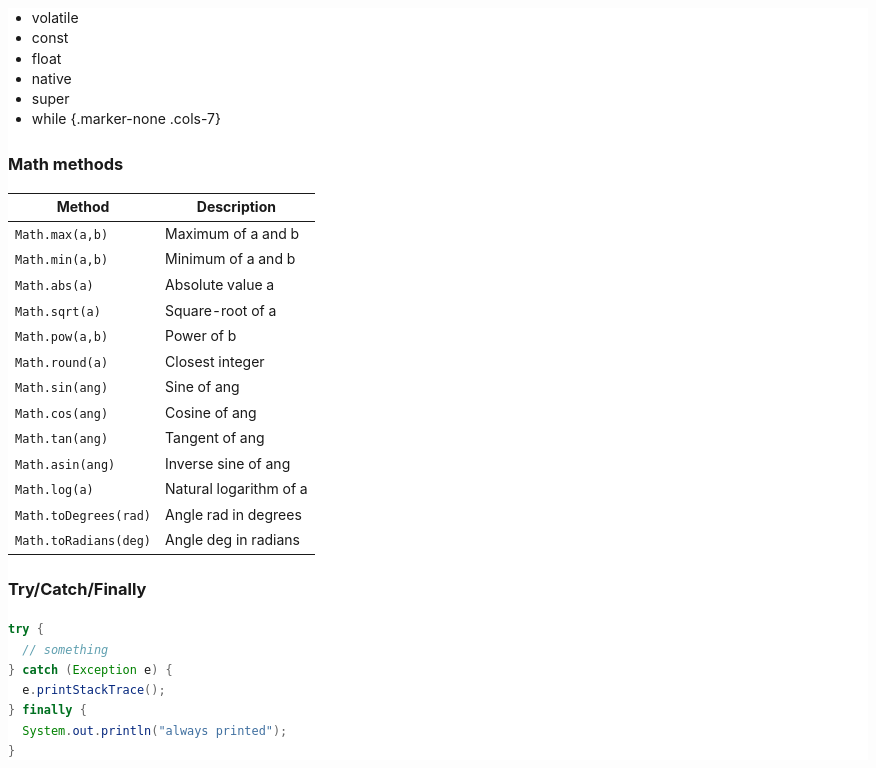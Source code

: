 - volatile
- const
- float
- native
- super
- while
{.marker-none .cols-7}

### Math methods 

| Method                | Description            |
|-----------------------|------------------------|
| `Math.max(a,b)`       | Maximum of a and b     |
| `Math.min(a,b)`       | Minimum of a and b     |
| `Math.abs(a)`         | Absolute value a       |
| `Math.sqrt(a)`        | Square-root of a       |
| `Math.pow(a,b)`       | Power of b             |
| `Math.round(a)`       | Closest integer        |
| `Math.sin(ang)`       | Sine of ang            |
| `Math.cos(ang)`       | Cosine of ang          |
| `Math.tan(ang)`       | Tangent of ang         |
| `Math.asin(ang)`      | Inverse sine of ang    |
| `Math.log(a)`         | Natural logarithm of a |
| `Math.toDegrees(rad)` | Angle rad in degrees   |
| `Math.toRadians(deg)` | Angle deg in radians   |

### Try/Catch/Finally
```java
try {
  // something
} catch (Exception e) {
  e.printStackTrace();
} finally {
  System.out.println("always printed");
}
```
